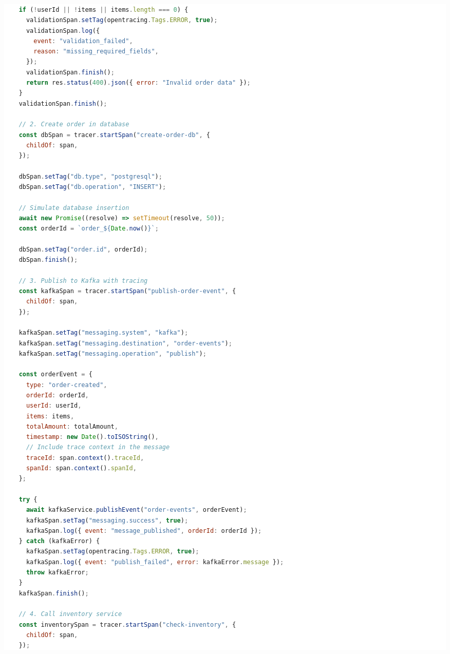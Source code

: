 ```javascript
    if (!userId || !items || items.length === 0) {
      validationSpan.setTag(opentracing.Tags.ERROR, true);
      validationSpan.log({
        event: "validation_failed",
        reason: "missing_required_fields",
      });
      validationSpan.finish();
      return res.status(400).json({ error: "Invalid order data" });
    }
    validationSpan.finish();

    // 2. Create order in database
    const dbSpan = tracer.startSpan("create-order-db", {
      childOf: span,
    });

    dbSpan.setTag("db.type", "postgresql");
    dbSpan.setTag("db.operation", "INSERT");

    // Simulate database insertion
    await new Promise((resolve) => setTimeout(resolve, 50));
    const orderId = `order_${Date.now()}`;

    dbSpan.setTag("order.id", orderId);
    dbSpan.finish();

    // 3. Publish to Kafka with tracing
    const kafkaSpan = tracer.startSpan("publish-order-event", {
      childOf: span,
    });

    kafkaSpan.setTag("messaging.system", "kafka");
    kafkaSpan.setTag("messaging.destination", "order-events");
    kafkaSpan.setTag("messaging.operation", "publish");

    const orderEvent = {
      type: "order-created",
      orderId: orderId,
      userId: userId,
      items: items,
      totalAmount: totalAmount,
      timestamp: new Date().toISOString(),
      // Include trace context in the message
      traceId: span.context().traceId,
      spanId: span.context().spanId,
    };

    try {
      await kafkaService.publishEvent("order-events", orderEvent);
      kafkaSpan.setTag("messaging.success", true);
      kafkaSpan.log({ event: "message_published", orderId: orderId });
    } catch (kafkaError) {
      kafkaSpan.setTag(opentracing.Tags.ERROR, true);
      kafkaSpan.log({ event: "publish_failed", error: kafkaError.message });
      throw kafkaError;
    }
    kafkaSpan.finish();

    // 4. Call inventory service
    const inventorySpan = tracer.startSpan("check-inventory", {
      childOf: span,
    });

```